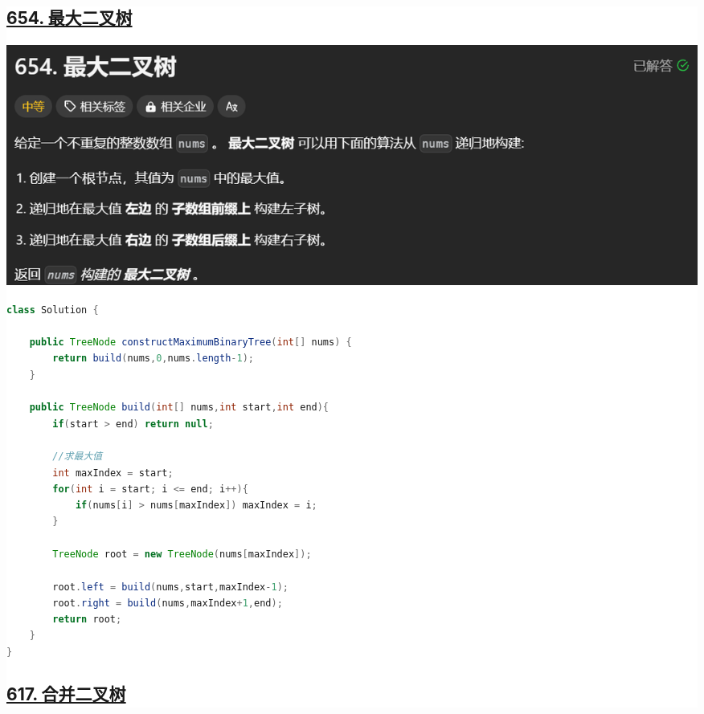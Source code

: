 ```java
```

## [654. 最大二叉树](https://leetcode.cn/problems/maximum-binary-tree/)

![image-20241023215146182](AHA的算法笔记.assets/image-20241023215146182.png)

```java
class Solution {

    public TreeNode constructMaximumBinaryTree(int[] nums) {
        return build(nums,0,nums.length-1);
    }   

    public TreeNode build(int[] nums,int start,int end){
        if(start > end) return null;

        //求最大值
        int maxIndex = start;
        for(int i = start; i <= end; i++){
            if(nums[i] > nums[maxIndex]) maxIndex = i;
        }
        
        TreeNode root = new TreeNode(nums[maxIndex]);

        root.left = build(nums,start,maxIndex-1);
        root.right = build(nums,maxIndex+1,end);
        return root;
    }
}
```

## [617. 合并二叉树](https://leetcode.cn/problems/merge-two-binary-trees/)
